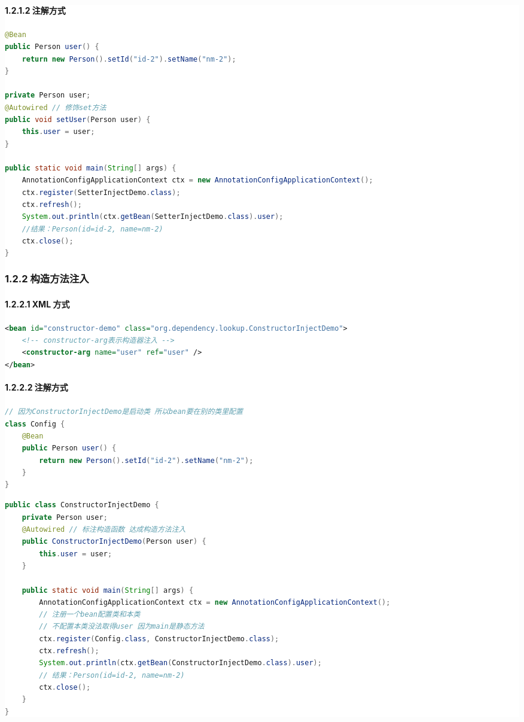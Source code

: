 #### 1.2.1.2 注解方式

```java
@Bean
public Person user() {
    return new Person().setId("id-2").setName("nm-2");
}

private Person user;
@Autowired // 修饰set方法
public void setUser(Person user) {
    this.user = user;
}

public static void main(String[] args) {
    AnnotationConfigApplicationContext ctx = new AnnotationConfigApplicationContext();
    ctx.register(SetterInjectDemo.class);
    ctx.refresh();
    System.out.println(ctx.getBean(SetterInjectDemo.class).user);
    //结果：Person(id=id-2, name=nm-2)
    ctx.close();
}
```

### 1.2.2 构造方法注入

#### 1.2.2.1 XML 方式

```xml
<bean id="constructor-demo" class="org.dependency.lookup.ConstructorInjectDemo">
    <!-- constructor-arg表示构造器注入 -->
    <constructor-arg name="user" ref="user" />
</bean>
```

#### 1.2.2.2 注解方式

```java
// 因为ConstructorInjectDemo是启动类 所以bean要在别的类里配置
class Config {
    @Bean
    public Person user() {
        return new Person().setId("id-2").setName("nm-2");
    }
}
```

```java
public class ConstructorInjectDemo {
    private Person user;
    @Autowired // 标注构造函数 达成构造方法注入
    public ConstructorInjectDemo(Person user) {
        this.user = user;
    }

    public static void main(String[] args) {
        AnnotationConfigApplicationContext ctx = new AnnotationConfigApplicationContext();
        // 注册一个bean配置类和本类
        // 不配置本类没法取得user 因为main是静态方法
        ctx.register(Config.class, ConstructorInjectDemo.class);
        ctx.refresh();
        System.out.println(ctx.getBean(ConstructorInjectDemo.class).user);
        // 结果：Person(id=id-2, name=nm-2)
        ctx.close();
    }
}
```